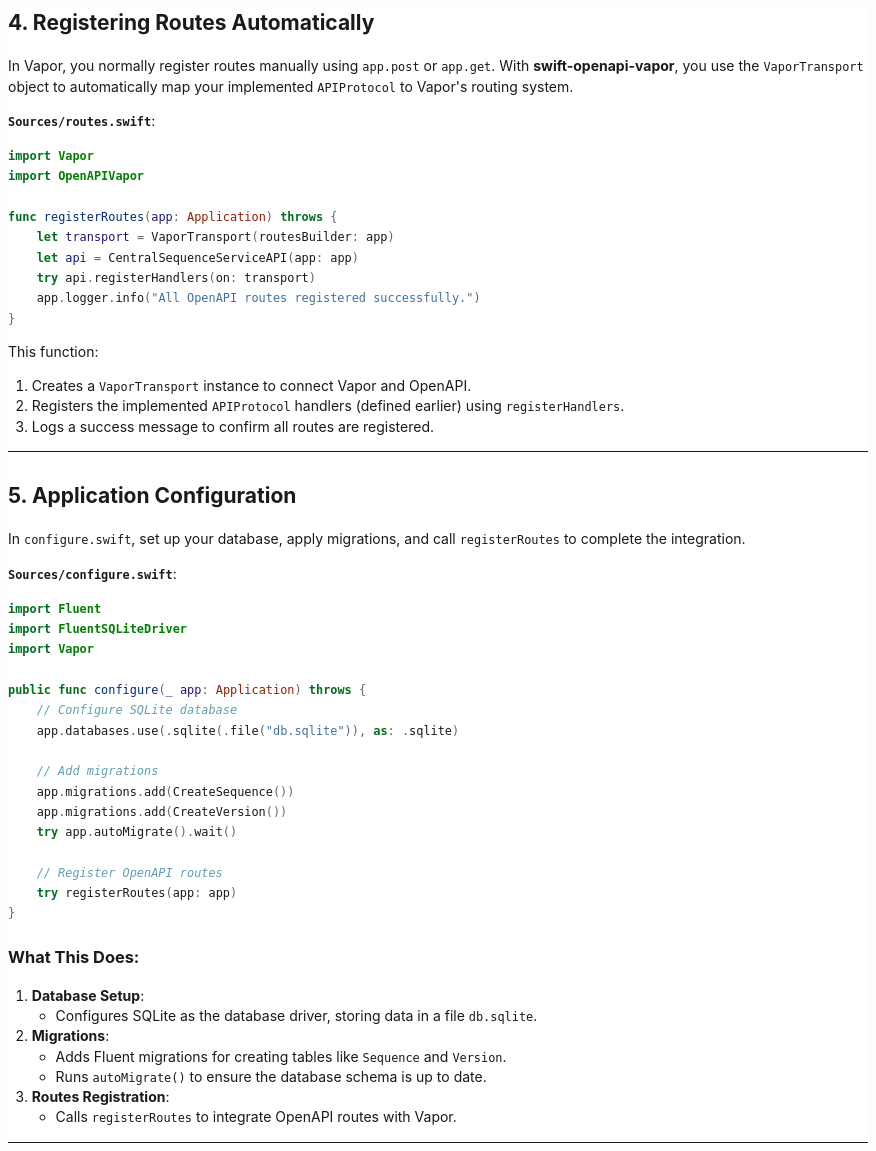 ## 4. **Registering Routes Automatically**

In Vapor, you normally register routes manually using `app.post` or `app.get`. With **swift-openapi-vapor**, you use the `VaporTransport` object to automatically map your implemented `APIProtocol` to Vapor's routing system.

**`Sources/routes.swift`**:
```swift
import Vapor
import OpenAPIVapor

func registerRoutes(app: Application) throws {
    let transport = VaporTransport(routesBuilder: app)
    let api = CentralSequenceServiceAPI(app: app)
    try api.registerHandlers(on: transport)
    app.logger.info("All OpenAPI routes registered successfully.")
}
```

This function:
1. Creates a `VaporTransport` instance to connect Vapor and OpenAPI.
2. Registers the implemented `APIProtocol` handlers (defined earlier) using `registerHandlers`.
3. Logs a success message to confirm all routes are registered.

---

## 5. **Application Configuration**

In `configure.swift`, set up your database, apply migrations, and call `registerRoutes` to complete the integration.

**`Sources/configure.swift`**:
```swift
import Fluent
import FluentSQLiteDriver
import Vapor

public func configure(_ app: Application) throws {
    // Configure SQLite database
    app.databases.use(.sqlite(.file("db.sqlite")), as: .sqlite)

    // Add migrations
    app.migrations.add(CreateSequence())
    app.migrations.add(CreateVersion())
    try app.autoMigrate().wait()

    // Register OpenAPI routes
    try registerRoutes(app: app)
}
```

### **What This Does**:
1. **Database Setup**:
   - Configures SQLite as the database driver, storing data in a file `db.sqlite`.
2. **Migrations**:
   - Adds Fluent migrations for creating tables like `Sequence` and `Version`.
   - Runs `autoMigrate()` to ensure the database schema is up to date.
3. **Routes Registration**:
   - Calls `registerRoutes` to integrate OpenAPI routes with Vapor.

---